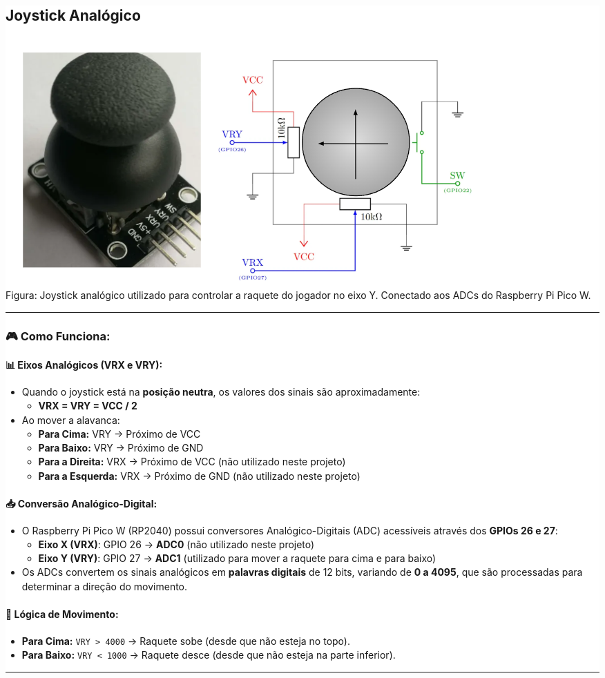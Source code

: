 ## Joystick Analógico
![Joystick Analógico](imagens/joystick.png)  
Figura: Joystick analógico utilizado para controlar a raquete do jogador no eixo Y. Conectado aos ADCs do Raspberry Pi Pico W.

---

### 🎮 Como Funciona:

#### 📊 Eixos Analógicos (VRX e VRY):
- Quando o joystick está na **posição neutra**, os valores dos sinais são aproximadamente:
  - **VRX = VRY = VCC / 2**  
- Ao mover a alavanca:
  - **Para Cima:** VRY → Próximo de VCC  
  - **Para Baixo:** VRY → Próximo de GND  
  - **Para a Direita:** VRX → Próximo de VCC (não utilizado neste projeto)  
  - **Para a Esquerda:** VRX → Próximo de GND (não utilizado neste projeto)  

#### 📥 Conversão Analógico-Digital:
- O Raspberry Pi Pico W (RP2040) possui conversores Analógico-Digitais (ADC) acessíveis através dos **GPIOs 26 e 27**:  
  - **Eixo X (VRX)**: GPIO 26 → **ADC0** (não utilizado neste projeto)  
  - **Eixo Y (VRY)**: GPIO 27 → **ADC1** (utilizado para mover a raquete para cima e para baixo)  
- Os ADCs convertem os sinais analógicos em **palavras digitais** de 12 bits, variando de **0 a 4095**, que são processadas para determinar a direção do movimento.  

#### 🔄 Lógica de Movimento:
- **Para Cima:** `VRY > 4000` → Raquete sobe (desde que não esteja no topo).  
- **Para Baixo:** `VRY < 1000` → Raquete desce (desde que não esteja na parte inferior).  

---
